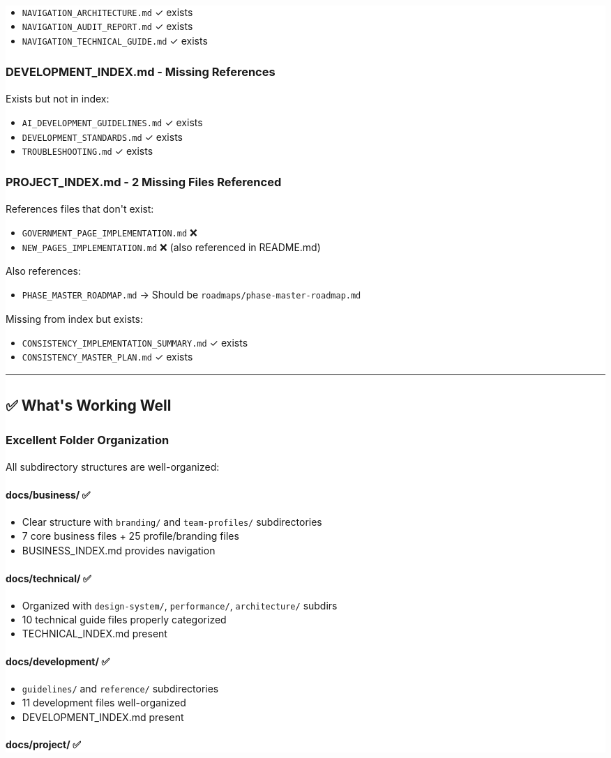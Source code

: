 - `NAVIGATION_ARCHITECTURE.md` ✓ exists
- `NAVIGATION_AUDIT_REPORT.md` ✓ exists
- `NAVIGATION_TECHNICAL_GUIDE.md` ✓ exists

### DEVELOPMENT_INDEX.md - Missing References

Exists but not in index:

- `AI_DEVELOPMENT_GUIDELINES.md` ✓ exists
- `DEVELOPMENT_STANDARDS.md` ✓ exists
- `TROUBLESHOOTING.md` ✓ exists

### PROJECT_INDEX.md - 2 Missing Files Referenced

References files that don't exist:

- `GOVERNMENT_PAGE_IMPLEMENTATION.md` ❌
- `NEW_PAGES_IMPLEMENTATION.md` ❌ (also referenced in README.md)

Also references:

- `PHASE_MASTER_ROADMAP.md` → Should be `roadmaps/phase-master-roadmap.md`

Missing from index but exists:

- `CONSISTENCY_IMPLEMENTATION_SUMMARY.md` ✓ exists
- `CONSISTENCY_MASTER_PLAN.md` ✓ exists

---

## ✅ What's Working Well

### Excellent Folder Organization

All subdirectory structures are well-organized:

#### docs/business/ ✅

- Clear structure with `branding/` and `team-profiles/` subdirectories
- 7 core business files + 25 profile/branding files
- BUSINESS_INDEX.md provides navigation

#### docs/technical/ ✅

- Organized with `design-system/`, `performance/`, `architecture/` subdirs
- 10 technical guide files properly categorized
- TECHNICAL_INDEX.md present

#### docs/development/ ✅

- `guidelines/` and `reference/` subdirectories
- 11 development files well-organized
- DEVELOPMENT_INDEX.md present

#### docs/project/ ✅
